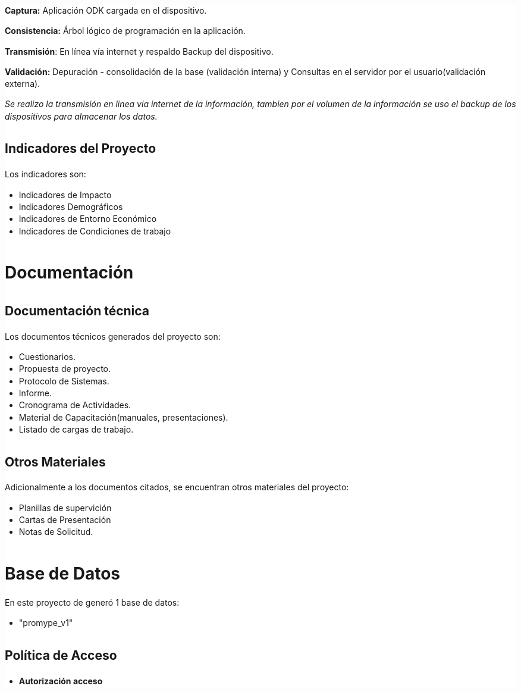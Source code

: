 __Captura:__ Aplicación ODK cargada en el dispositivo.

__Consistencia:__ Árbol lógico de programación en la aplicación.

__Transmisión__: En línea vía internet y respaldo Backup del dispositivo.

__Validación:__ Depuración - consolidación de la base (validación interna) y Consultas en el servidor por el usuario(validación externa).

*Se realizo la transmisión en linea via internet de la información, tambien por 
el volumen de la información se uso el backup de los dispositivos para almacenar los datos.*

## Indicadores del Proyecto

Los indicadores son:

- Indicadores de Impacto
- Indicadores Demográficos
- Indicadores de Entorno Económico
- Indicadores de Condiciones de trabajo

# Documentación

## Documentación técnica

Los documentos técnicos generados del proyecto son:

- Cuestionarios.
- Propuesta de proyecto.
- Protocolo de Sistemas.
- Informe.
- Cronograma de Actividades.
- Material de Capacitación(manuales, presentaciones).
- Listado de cargas de trabajo.

## Otros Materiales

Adicionalmente a los documentos citados, se encuentran otros materiales del proyecto:

- Planillas de supervición
- Cartas de Presentación 
- Notas  de Solicitud.
 
# Base de Datos

En este proyecto de generó 1 base de datos:
- "promype_v1"


## Política de Acceso

- __Autorización acceso__
